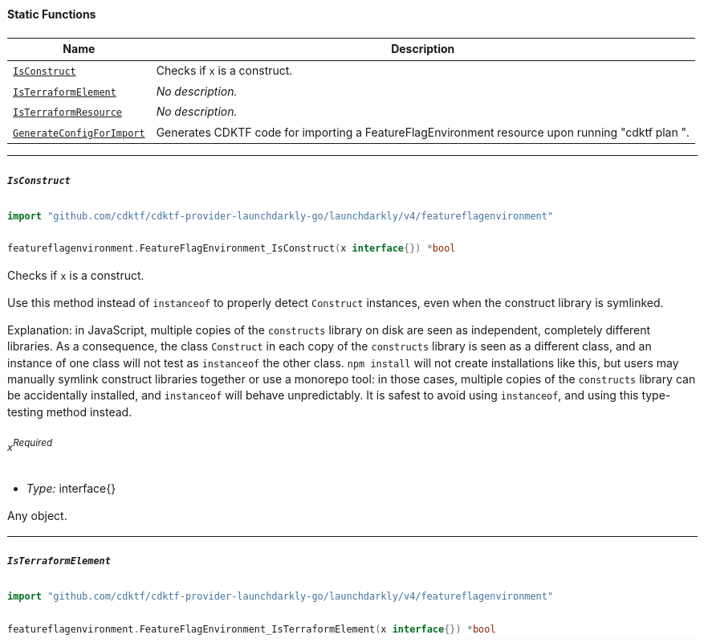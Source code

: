 #### Static Functions <a name="Static Functions" id="Static Functions"></a>

| **Name** | **Description** |
| --- | --- |
| <code><a href="#@cdktf/provider-launchdarkly.featureFlagEnvironment.FeatureFlagEnvironment.isConstruct">IsConstruct</a></code> | Checks if `x` is a construct. |
| <code><a href="#@cdktf/provider-launchdarkly.featureFlagEnvironment.FeatureFlagEnvironment.isTerraformElement">IsTerraformElement</a></code> | *No description.* |
| <code><a href="#@cdktf/provider-launchdarkly.featureFlagEnvironment.FeatureFlagEnvironment.isTerraformResource">IsTerraformResource</a></code> | *No description.* |
| <code><a href="#@cdktf/provider-launchdarkly.featureFlagEnvironment.FeatureFlagEnvironment.generateConfigForImport">GenerateConfigForImport</a></code> | Generates CDKTF code for importing a FeatureFlagEnvironment resource upon running "cdktf plan <stack-name>". |

---

##### `IsConstruct` <a name="IsConstruct" id="@cdktf/provider-launchdarkly.featureFlagEnvironment.FeatureFlagEnvironment.isConstruct"></a>

```go
import "github.com/cdktf/cdktf-provider-launchdarkly-go/launchdarkly/v4/featureflagenvironment"

featureflagenvironment.FeatureFlagEnvironment_IsConstruct(x interface{}) *bool
```

Checks if `x` is a construct.

Use this method instead of `instanceof` to properly detect `Construct`
instances, even when the construct library is symlinked.

Explanation: in JavaScript, multiple copies of the `constructs` library on
disk are seen as independent, completely different libraries. As a
consequence, the class `Construct` in each copy of the `constructs` library
is seen as a different class, and an instance of one class will not test as
`instanceof` the other class. `npm install` will not create installations
like this, but users may manually symlink construct libraries together or
use a monorepo tool: in those cases, multiple copies of the `constructs`
library can be accidentally installed, and `instanceof` will behave
unpredictably. It is safest to avoid using `instanceof`, and using
this type-testing method instead.

###### `x`<sup>Required</sup> <a name="x" id="@cdktf/provider-launchdarkly.featureFlagEnvironment.FeatureFlagEnvironment.isConstruct.parameter.x"></a>

- *Type:* interface{}

Any object.

---

##### `IsTerraformElement` <a name="IsTerraformElement" id="@cdktf/provider-launchdarkly.featureFlagEnvironment.FeatureFlagEnvironment.isTerraformElement"></a>

```go
import "github.com/cdktf/cdktf-provider-launchdarkly-go/launchdarkly/v4/featureflagenvironment"

featureflagenvironment.FeatureFlagEnvironment_IsTerraformElement(x interface{}) *bool
```
